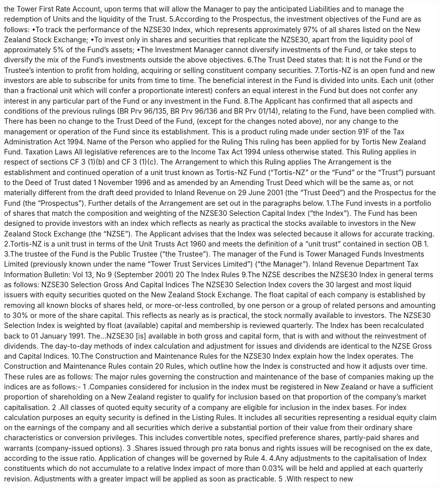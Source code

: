 the Tower First Rate Account, upon terms that will allow the Manager to pay the anticipated Liabilities and to manage the redemption of Units and the liquidity of the Trust. 5.According to the Prospectus, the investment objectives of the Fund are as follows: •To track the performance of the NZSE30 Index, which represents approximately 97% of all shares listed on the New Zealand Stock Exchange; •To invest only in shares and securities that replicate the NZSE30, apart from the liquidity pool of approximately 5% of the Fund’s assets; •The Investment Manager cannot diversify investments of the Fund, or take steps to diversify the mix of the Fund’s investments outside the above objectives. 6.The Trust Deed states that: It is not the Fund or the Trustee’s intention to profit from holding, acquiring or selling constituent company securities. 7.Tortis-NZ is an open fund and new investors are able to subscribe for units from time to time. The beneficial interest in the Fund is divided into units. Each unit (other than a fractional unit which will confer a proportionate interest) confers an equal interest in the Fund but does not confer any interest in any particular part of the Fund or any investment in the Fund. 8.The Applicant has confirmed that all aspects and conditions of the previous rulings (BR Prv 96/135, BR Prv 96/136 and BR Prv 01/14), relating to the Fund, have been complied with. There has been no change to the Trust Deed of the Fund, (except for the changes noted above), nor any change to the management or operation of the Fund since its establishment. This is a product ruling made under section 91F of the Tax Administration Act 1994. Name of the Person who applied for the Ruling This ruling has been applied for by Tortis New Zealand Fund. Taxation Laws All legislative references are to the Income Tax Act 1994 unless otherwise stated. This Ruling applies in respect of sections CF 3 (1)(b) and CF 3 (1)(c). The Arrangement to which this Ruling applies The Arrangement is the establishment and continued operation of a unit trust known as Tortis-NZ Fund (“Tortis-NZ” or the “Fund” or the “Trust”) pursuant to the Deed of Trust dated 1 November 1996 and as amended by an Amending Trust Deed which will be the same as, or not materially different from the draft deed provided to Inland Revenue on 29 June 2001 (the “Trust Deed”) and the Prospectus for the Fund (the “Prospectus”). Further details of the Arrangement are set out in the paragraphs below. 1.The Fund invests in a portfolio of shares that match the composition and weighting of the NZSE30 Selection Capital Index (“the Index”). The Fund has been designed to provide investors with an index which reflects as nearly as practical the stocks available to investors in the New Zealand Stock Exchange (the “NZSE”). The Applicant advises that the Index was selected because it allows for accurate tracking. 2.Tortis-NZ is a unit trust in terms of the Unit Trusts Act 1960 and meets the definition of a “unit trust” contained in section OB 1. 3.The trustee of the Fund is the Public Trustee (“the Trustee”). The manager of the Fund is Tower Managed Funds Investments Limited (previously known under the name “Tower Trust Services Limited”) (“the Manager”). Inland Revenue Department Tax Information Bulletin: Vol 13, No 9 (September 2001) 20 The Index Rules 9.The NZSE describes the NZSE30 Index in general terms as follows: NZSE30 Selection Gross And Capital Indices The NZSE30 Selection Index covers the 30 largest and most liquid issuers with equity securities quoted on the New Zealand Stock Exchange. The float capital of each company is established by removing all known blocks of shares held, or more-or-less controlled, by one person or a group of related persons and amounting to 30% or more of the share capital. This reflects as nearly as is practical, the stock normally available to investors. The NZSE30 Selection Index is weighted by float (available) capital and membership is reviewed quarterly. The Index has been recalculated back to 01 January 1991. The...NZSE30 \[is\] available in both gross and capital form, that is with and without the reinvestment of dividends. The day-to-day methods of index calculation and adjustment for issues and dividends are identical to the NZSE Gross and Capital Indices. 10.The Construction and Maintenance Rules for the NZSE30 Index explain how the Index operates. The Construction and Maintenance Rules contain 20 Rules, which outline how the Index is constructed and how it adjusts over time. These rules are as follows: The major rules governing the construction and maintenance of the base of companies making up the indices are as follows:- 1 .Companies considered for inclusion in the index must be registered in New Zealand or have a sufficient proportion of shareholding on a New Zealand register to qualify for inclusion based on that proportion of the company’s market capitalisation. 2 .All classes of quoted equity security of a company are eligible for inclusion in the index bases. For index calculation purposes an equity security is defined in the Listing Rules. It includes all securities representing a residual equity claim on the earnings of the company and all securities which derive a substantial portion of their value from their ordinary share characteristics or conversion privileges. This includes convertible notes, specified preference shares, partly-paid shares and warrants (company-issued options). 3 .Shares issued through pro rata bonus and rights issues will be recognised on the ex date, according to the issue ratio. Application of changes will be governed by Rule 4. 4.Any adjustments to the capitalisation of Index constituents which do not accumulate to a relative Index impact of more than 0.03% will be held and applied at each quarterly revision. Adjustments with a greater impact will be applied as soon as practicable. 5 .With respect to new